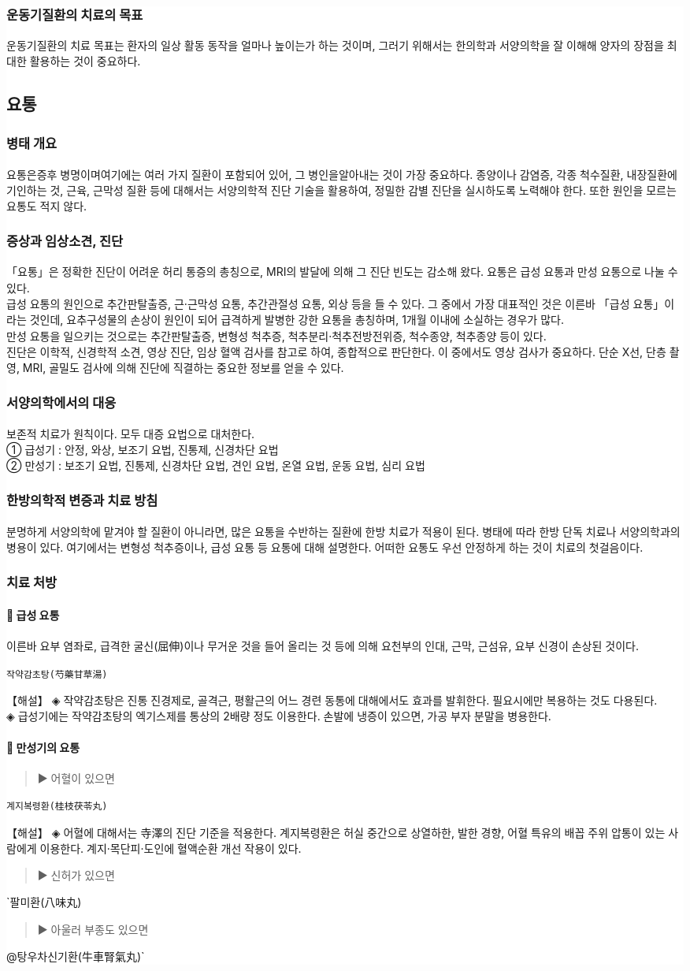 ### 운동기질환의 치료의 목표
운동기질환의 치료 목표는 환자의 일상 활동 동작을 얼마나 높이는가 하는 것이며, 그러기 위해서는 한의학과 서양의학을 잘 이해해 양자의 장점을 최대한 활용하는 것이 중요하다.

## 요통

### 병태 개요
요통은증후 병명이며여기에는 여러 가지 질환이 포함되어 있어, 그 병인을알아내는 것이 가장 중요하다. 종양이나 감염증, 각종 척수질환, 내장질환에 기인하는 것, 근육, 근막성 질환 등에 대해서는 서양의학적 진단 기술을 활용하여, 정밀한 감별 진단을 실시하도록 노력해야 한다. 또한 원인을 모르는 요통도 적지 않다.

### 증상과 임상소견, 진단
「요통」은 정확한 진단이 어려운 허리 통증의 총칭으로, MRI의 발달에 의해 그 진단 빈도는 감소해 왔다. 요통은 급성 요통과 만성 요통으로 나눌 수 있다.  
급성 요통의 원인으로 추간판탈출증, 근·근막성 요통, 추간관절성 요통, 외상 등을 들 수 있다. 그 중에서 가장 대표적인 것은 이른바 「급성 요통」이라는 것인데, 요추구성물의 손상이 원인이 되어 급격하게 발병한 강한 요통을 총칭하며, 1개월 이내에 소실하는 경우가 많다.  
만성 요통을 일으키는 것으로는 추간판탈출증, 변형성 척추증, 척추분리·척추전방전위증, 척수종양, 척추종양 등이 있다.  
진단은 이학적, 신경학적 소견, 영상 진단, 임상 혈액 검사를 참고로 하여, 종합적으로 판단한다. 이 중에서도 영상 검사가 중요하다. 단순 X선, 단층 촬영, MRI, 골밀도 검사에 의해 진단에 직결하는 중요한 정보를 얻을 수 있다.

### 서양의학에서의 대응
보존적 치료가 원칙이다. 모두 대증 요법으로 대처한다.  
① 급성기 : 안정, 와상, 보조기 요법, 진통제, 신경차단 요법  
② 만성기 : 보조기 요법, 진통제, 신경차단 요법, 견인 요법, 온열 요법, 운동 요법, 심리 요법

### 한방의학적 변증과 치료 방침
분명하게 서양의학에 맡겨야 할 질환이 아니라면, 많은 요통을 수반하는 질환에 한방 치료가 적용이 된다. 병태에 따라 한방 단독 치료나 서양의학과의 병용이 있다. 여기에서는 변형성 척추증이나, 급성 요통 등 요통에 대해 설명한다. 어떠한 요통도 우선 안정하게 하는 것이 치료의 첫걸음이다.

### 치료 처방

#### 󰊱 급성 요통
이른바 요부 염좌로, 급격한 굴신(屈伸)이나 무거운 것을 들어 올리는 것 등에 의해 요천부의 인대, 근막, 근섬유, 요부 신경이 손상된 것이다.

`작약감초탕(芍藥甘草湯)`

【해설】 ◈ 작약감초탕은 진통 진경제로, 골격근, 평활근의 어느 경련 동통에 대해에서도 효과를 발휘한다. 필요시에만 복용하는 것도 다용된다.  
◈ 급성기에는 작약감초탕의 엑기스제를 통상의 2배량 정도 이용한다. 손발에 냉증이 있으면, 가공 부자 분말을 병용한다.

#### 󰊲 만성기의 요통

> ► 어혈이 있으면

`계지복령환(桂枝茯苓丸)  
`

【해설】 ◈ 어혈에 대해서는 寺澤의 진단 기준을 적용한다. 계지복령환은 허실 중간으로 상열하한, 발한 경향, 어혈 특유의 배꼽 주위 압통이 있는 사람에게 이용한다. 계지·목단피·도인에 혈액순환 개선 작용이 있다.

> ► 신허가 있으면

`팔미환(八味丸)

> ► 아울러 부종도 있으면

@탕우차신기환(牛車腎氣丸)`

